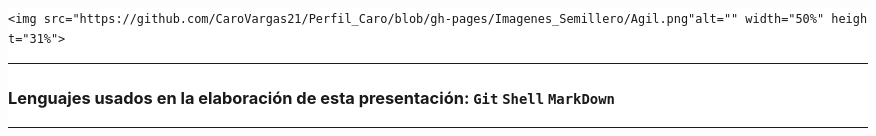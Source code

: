     <img src="https://github.com/CaroVargas21/Perfil_Caro/blob/gh-pages/Imagenes_Semillero/Agil.png"alt="" width="50%" height="31%">
</p>

-----------------------------------------------------------------------------------------------------------------------------------------------------------------------

### Lenguajes usados en la elaboración de esta presentación: `Git` `Shell` `MarkDown`

-----------------------------------------------------------------------------------------------------------------------------------------------------------------------